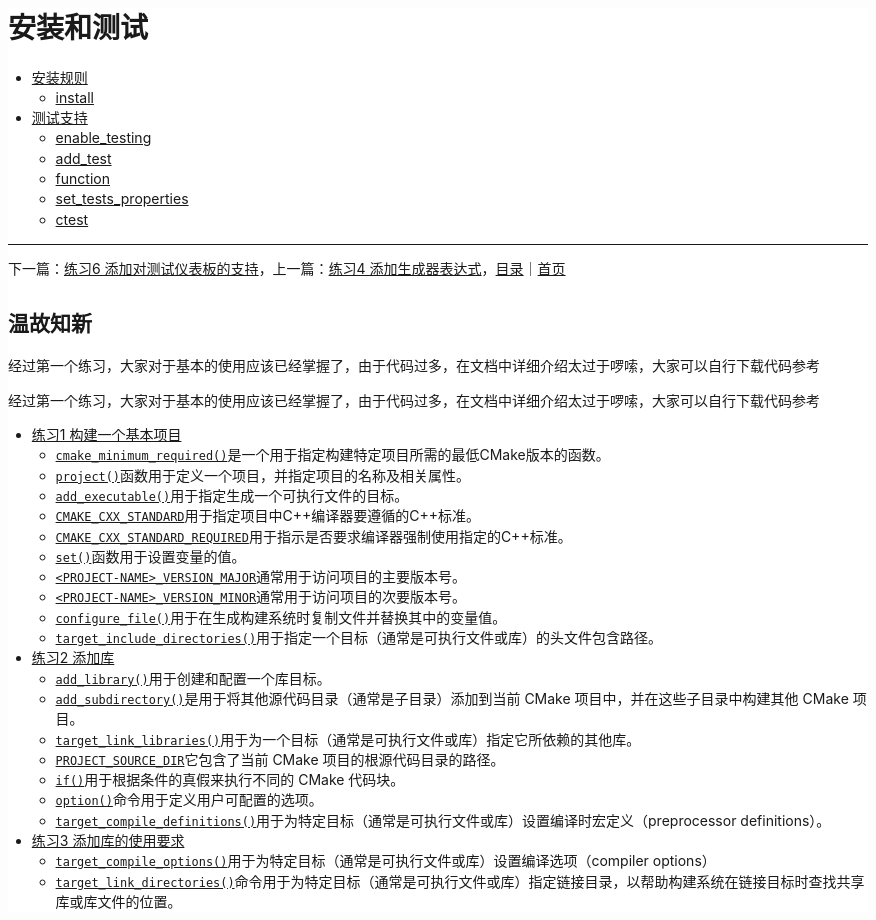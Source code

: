 # 安装和测试

- [安装规则](#安装规则)
    - [install](#install)
- [测试支持](#测试支持)
    - [enable_testing](#enable_testing)
    - [add_test](#add_test)
    - [function](#function)
    - [set_tests_properties](#set_tests_properties)
    - [ctest](#ctest)

---
下一篇：[练习6 添加对测试仪表板的支持](../practice-06/)，上一篇：[练习4 添加生成器表达式](../practice-04/)，[目录](#安装和测试)｜[首页](../README.md)

## 温故知新

经过第一个练习，大家对于基本的使用应该已经掌握了，由于代码过多，在文档中详细介绍太过于啰嗦，大家可以自行下载代码参考

经过第一个练习，大家对于基本的使用应该已经掌握了，由于代码过多，在文档中详细介绍太过于啰嗦，大家可以自行下载代码参考

- [练习1 构建一个基本项目](../practice-01/)
    - [`cmake_minimum_required()`](https://cmake.org/cmake/help/latest/command/cmake_minimum_required.html#command:cmake_minimum_required)是一个用于指定构建特定项目所需的最低CMake版本的函数。
    - [`project()`](https://cmake.org/cmake/help/latest/command/project.html#command:project)函数用于定义一个项目，并指定项目的名称及相关属性。
    - [`add_executable()`](https://cmake.org/cmake/help/latest/command/add_executable.html#command:add_executable)用于指定生成一个可执行文件的目标。
    - [`CMAKE_CXX_STANDARD`](https://cmake.org/cmake/help/latest/variable/CMAKE_CXX_STANDARD.html#variable:CMAKE_CXX_STANDARD)用于指定项目中C++编译器要遵循的C++标准。
    - [`CMAKE_CXX_STANDARD_REQUIRED`](https://cmake.org/cmake/help/latest/variable/CMAKE_CXX_STANDARD_REQUIRED.html#variable:CMAKE_CXX_STANDARD_REQUIRED)用于指示是否要求编译器强制使用指定的C++标准。
    - [`set()`](https://cmake.org/cmake/help/latest/command/set.html#command:set)函数用于设置变量的值。
    - [`<PROJECT-NAME>_VERSION_MAJOR`](https://cmake.org/cmake/help/latest/variable/PROJECT-NAME_VERSION_MAJOR.html#variable:_VERSION_MAJOR)通常用于访问项目的主要版本号。
    - [`<PROJECT-NAME>_VERSION_MINOR`](https://cmake.org/cmake/help/latest/variable/PROJECT-NAME_VERSION_MINOR.html#variable:_VERSION_MINOR)通常用于访问项目的次要版本号。
    - [`configure_file()`](https://cmake.org/cmake/help/latest/command/configure_file.html#command:configure_file)用于在生成构建系统时复制文件并替换其中的变量值。
    - [`target_include_directories()`](https://cmake.org/cmake/help/latest/command/target_include_directories.html#command:target_include_directories)用于指定一个目标（通常是可执行文件或库）的头文件包含路径。
- [练习2 添加库](../practice-02/)
    - [`add_library()`](https://cmake.org/cmake/help/latest/command/add_library.html#command:add_library)用于创建和配置一个库目标。
    - [`add_subdirectory()`](https://cmake.org/cmake/help/latest/command/add_subdirectory.html#command:add_subdirectory)是用于将其他源代码目录（通常是子目录）添加到当前 CMake 项目中，并在这些子目录中构建其他 CMake 项目。
    - [`target_link_libraries()`](https://cmake.org/cmake/help/latest/command/target_link_libraries.html#command:target_link_libraries)用于为一个目标（通常是可执行文件或库）指定它所依赖的其他库。
    - [`PROJECT_SOURCE_DIR`](https://cmake.org/cmake/help/latest/variable/PROJECT_SOURCE_DIR.html#variable:PROJECT_SOURCE_DIR)它包含了当前 CMake 项目的根源代码目录的路径。
    - [`if()`](https://cmake.org/cmake/help/latest/command/if.html#command:if)用于根据条件的真假来执行不同的 CMake 代码块。
    - [`option()`](https://cmake.org/cmake/help/latest/command/option.html#command:option)命令用于定义用户可配置的选项。
    - [`target_compile_definitions()`](https://cmake.org/cmake/help/latest/command/target_compile_definitions.html#command:target_compile_definitions)用于为特定目标（通常是可执行文件或库）设置编译时宏定义（preprocessor definitions）。
- [练习3 添加库的使用要求](../practice-03/)
    - [`target_compile_options()`](https://cmake.org/cmake/help/latest/command/target_compile_options.html#command:target_compile_options)用于为特定目标（通常是可执行文件或库）设置编译选项（compiler options）
    - [`target_link_directories()`](https://cmake.org/cmake/help/latest/command/target_link_directories.html#command:target_link_directories)命令用于为特定目标（通常是可执行文件或库）指定链接目录，以帮助构建系统在链接目标时查找共享库或库文件的位置。